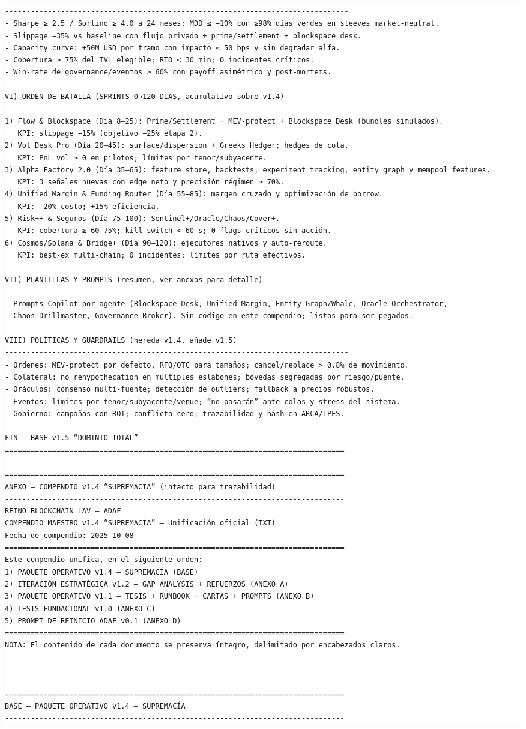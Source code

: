 ```text
--------------------------------------------------------------------------------
- Sharpe ≥ 2.5 / Sortino ≥ 4.0 a 24 meses; MDD ≤ −10% con ≥98% días verdes en sleeves market-neutral.
- Slippage −35% vs baseline con flujo privado + prime/settlement + blockspace desk.
- Capacity curve: +50M USD por tramo con impacto ≤ 50 bps y sin degradar alfa.
- Cobertura ≥ 75% del TVL elegible; RTO < 30 min; 0 incidentes críticos.
- Win-rate de governance/eventos ≥ 60% con payoff asimétrico y post-mortems.

VI) ORDEN DE BATALLA (SPRINTS 0→120 DÍAS, acumulativo sobre v1.4)
--------------------------------------------------------------------------------
1) Flow & Blockspace (Día 8–25): Prime/Settlement + MEV-protect + Blockspace Desk (bundles simulados).
   KPI: slippage −15% (objetivo −25% etapa 2).
2) Vol Desk Pro (Día 20–45): surface/dispersion + Greeks Hedger; hedges de cola.
   KPI: PnL vol ≥ 0 en pilotos; límites por tenor/subyacente.
3) Alpha Factory 2.0 (Día 35–65): feature store, backtests, experiment tracking, entity graph y mempool features.
   KPI: 3 señales nuevas con edge neto y precisión régimen ≥ 70%.
4) Unified Margin & Funding Router (Día 55–85): margen cruzado y optimización de borrow.
   KPI: −20% costo; +15% eficiencia.
5) Risk++ & Seguros (Día 75–100): Sentinel+/Oracle/Chaos/Cover+.
   KPI: cobertura ≥ 60–75%; kill-switch < 60 s; 0 flags críticos sin acción.
6) Cosmos/Solana & Bridge+ (Día 90–120): ejecutores nativos y auto-reroute.
   KPI: best-ex multi-chain; 0 incidentes; límites por ruta efectivos.

VII) PLANTILLAS Y PROMPTS (resumen, ver anexos para detalle)
--------------------------------------------------------------------------------
- Prompts Copilot por agente (Blockspace Desk, Unified Margin, Entity Graph/Whale, Oracle Orchestrator,
  Chaos Drillmaster, Governance Broker). Sin código en este compendio; listos para ser pegados.

VIII) POLÍTICAS Y GUARDRAILS (hereda v1.4, añade v1.5)
--------------------------------------------------------------------------------
- Órdenes: MEV-protect por defecto, RFQ/OTC para tamaños; cancel/replace > 0.8% de movimiento.
- Colateral: no rehypothecation en múltiples eslabones; bóvedas segregadas por riesgo/puente.
- Oráculos: consenso multi-fuente; detección de outliers; fallback a precios robustos.
- Eventos: límites por tenor/subyacente/venue; “no pasarán” ante colas y stress del sistema.
- Gobierno: campañas con ROI; conflicto cero; trazabilidad y hash en ARCA/IPFS.

FIN — BASE v1.5 “DOMINIO TOTAL”
===============================================================================

===============================================================================
ANEXO — COMPENDIO v1.4 “SUPREMACÍA” (intacto para trazabilidad)
-------------------------------------------------------------------------------
REINO BLOCKCHAIN LAV — ADAF
COMPENDIO MAESTRO v1.4 “SUPREMACÍA” — Unificación oficial (TXT)
Fecha de compendio: 2025-10-08
===============================================================================
Este compendio unifica, en el siguiente orden:
1) PAQUETE OPERATIVO v1.4 — SUPREMACÍA (BASE)
2) ITERACIÓN ESTRATÉGICA v1.2 — GAP ANALYSIS + REFUERZOS (ANEXO A)
3) PAQUETE OPERATIVO v1.1 — TESIS + RUNBOOK + CARTAS + PROMPTS (ANEXO B)
4) TESIS FUNDACIONAL v1.0 (ANEXO C)
5) PROMPT DE REINICIO ADAF v0.1 (ANEXO D)
===============================================================================
NOTA: El contenido de cada documento se preserva íntegro, delimitado por encabezados claros.



===============================================================================
BASE — PAQUETE OPERATIVO v1.4 — SUPREMACÍA
-------------------------------------------------------------------------------
```